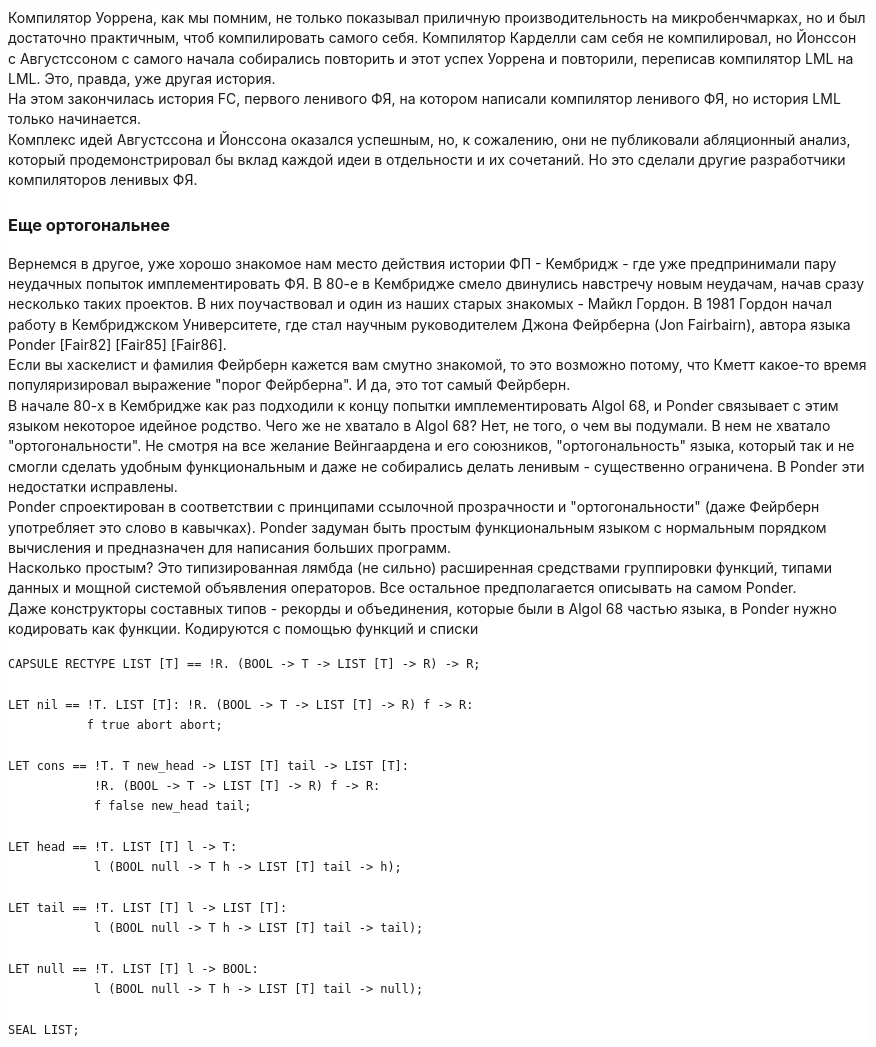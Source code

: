 Компилятор Уоррена, как мы помним, не только показывал приличную производительность на микробенчмарках, но и был достаточно практичным, чтоб компилировать самого себя. Компилятор Карделли сам себя не компилировал, но Йонссон с Августссоном с самого начала собирались повторить и этот успех Уоррена и повторили, переписав компилятор LML на LML. Это, правда, уже другая история.   
На этом закончилась история FC, первого ленивого ФЯ, на котором написали компилятор ленивого ФЯ, но история LML только начинается.   
Комплекс идей Августссона и Йонссона оказался успешным, но, к сожалению, они не публиковали абляционный анализ, который продемонстрировал бы вклад каждой идеи в отдельности и их сочетаний. Но это сделали другие разработчики компиляторов ленивых ФЯ.   

### Еще ортогональнее

Вернемся в другое, уже хорошо знакомое нам место действия истории ФП - Кембридж - где уже предпринимали пару неудачных попыток имплементировать ФЯ. В 80-е в Кембридже смело двинулись навстречу новым неудачам, начав сразу несколько таких проектов. В них поучаствовал и один из наших старых знакомых - Майкл Гордон. В 1981 Гордон начал работу в Кембриджском Университете, где стал научным руководителем Джона Фейрберна (Jon Fairbairn), автора языка Ponder [Fair82] [Fair85] [Fair86].  
Если вы хаскелист и фамилия Фейрберн кажется вам смутно знакомой, то это возможно потому, что Кметт какое-то время популяризировал выражение "порог Фейрберна". И да, это тот самый Фейрберн.   
В начале 80-х в Кембридже как раз подходили к концу попытки имплементировать Algol 68, и Ponder связывает с этим языком некоторое идейное родство. Чего же не хватало в Algol 68? Нет, не того, о чем вы подумали. В нем не хватало "ортогональности". Не смотря на все желание Вейнгаардена и его союзников, "ортогональность" языка, который так и не смогли сделать удобным функциональным и даже не собирались делать ленивым - существенно ограничена. В Ponder эти недостатки исправлены.   
Ponder спроектирован в соответствии с принципами ссылочной прозрачности и "ортогональности" (даже Фейрберн употребляет это слово в кавычках). Ponder задуман быть простым функциональным языком с нормальным порядком вычисления и предназначен для написания больших программ.   
Насколько простым? Это типизированная лямбда (не сильно) расширенная средствами группировки функций, типами данных и мощной системой объявления операторов. Все остальное предполагается описывать на самом Ponder.   
Даже конструкторы составных типов - рекорды и объединения, которые были в Algol 68 частью языка, в Ponder нужно кодировать как функции. Кодируются с помощью функций и списки

```
CAPSULE RECTYPE LIST [T] == !R. (BOOL -> T -> LIST [T] -> R) -> R;

LET nil == !T. LIST [T]: !R. (BOOL -> T -> LIST [T] -> R) f -> R:
           f true abort abort;

LET cons == !T. T new_head -> LIST [T] tail -> LIST [T]:
            !R. (BOOL -> T -> LIST [T] -> R) f -> R:
            f false new_head tail;

LET head == !T. LIST [T] l -> T:
            l (BOOL null -> T h -> LIST [T] tail -> h);

LET tail == !T. LIST [T] l -> LIST [T]:
            l (BOOL null -> T h -> LIST [T] tail -> tail);

LET null == !T. LIST [T] l -> BOOL:
            l (BOOL null -> T h -> LIST [T] tail -> null);
           
SEAL LIST;
```
